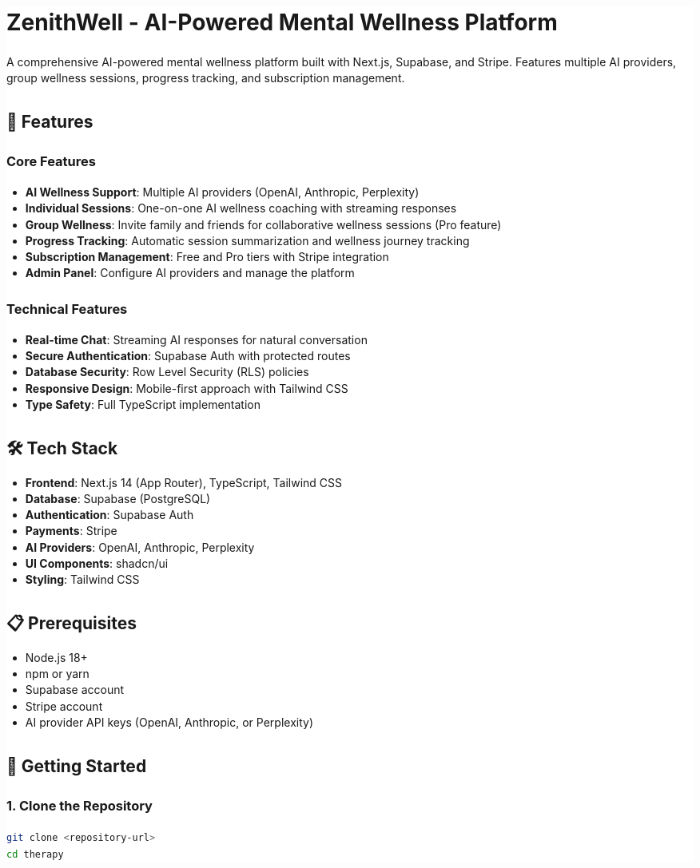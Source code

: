 # ZenithWell - AI-Powered Mental Wellness Platform

A comprehensive AI-powered mental wellness platform built with Next.js, Supabase, and Stripe. Features multiple AI providers, group wellness sessions, progress tracking, and subscription management.

## 🚀 Features

### Core Features
- **AI Wellness Support**: Multiple AI providers (OpenAI, Anthropic, Perplexity)
- **Individual Sessions**: One-on-one AI wellness coaching with streaming responses
- **Group Wellness**: Invite family and friends for collaborative wellness sessions (Pro feature)
- **Progress Tracking**: Automatic session summarization and wellness journey tracking
- **Subscription Management**: Free and Pro tiers with Stripe integration
- **Admin Panel**: Configure AI providers and manage the platform

### Technical Features
- **Real-time Chat**: Streaming AI responses for natural conversation
- **Secure Authentication**: Supabase Auth with protected routes
- **Database Security**: Row Level Security (RLS) policies
- **Responsive Design**: Mobile-first approach with Tailwind CSS
- **Type Safety**: Full TypeScript implementation

## 🛠️ Tech Stack

- **Frontend**: Next.js 14 (App Router), TypeScript, Tailwind CSS
- **Database**: Supabase (PostgreSQL)
- **Authentication**: Supabase Auth
- **Payments**: Stripe
- **AI Providers**: OpenAI, Anthropic, Perplexity
- **UI Components**: shadcn/ui
- **Styling**: Tailwind CSS

## 📋 Prerequisites

- Node.js 18+ 
- npm or yarn
- Supabase account
- Stripe account
- AI provider API keys (OpenAI, Anthropic, or Perplexity)

## 🚀 Getting Started

### 1. Clone the Repository

```bash
git clone <repository-url>
cd therapy
```
